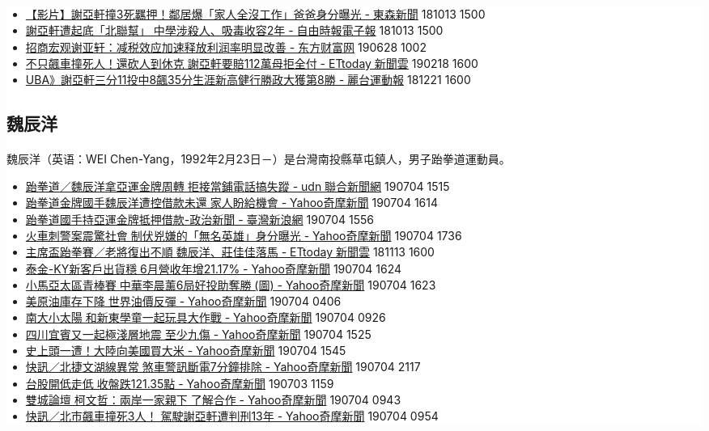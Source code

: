- [【影片】謝亞軒撞3死羈押！鄰居爆「家人全沒工作」爸爸身分曝光 - 東森新聞](https://news.ebc.net.tw/News/society/134371 "【影片】謝亞軒撞3死羈押！鄰居爆「家人全沒工作」爸爸身分曝光 - 東森新聞") 181013 1500
- [謝亞軒遭起底「北聯幫」 中學涉殺人、吸毒收容2年 - 自由時報電子報](https://news.ltn.com.tw/news/society/breakingnews/2579491 "謝亞軒遭起底「北聯幫」 中學涉殺人、吸毒收容2年 - 自由時報電子報") 181013 1500
- [招商宏观谢亚轩：减税效应加速释放利润率明显改善 - 东方财富网](http://stock.eastmoney.com/a/201906281163721598.html "招商宏观谢亚轩：减税效应加速释放利润率明显改善 - 东方财富网") 190628 1002
- [不只飆車撞死人！還砍人到休克 謝亞軒要賠112萬母拒全付 - ETtoday 新聞雲](https://www.ettoday.net/news/20190218/1381028.htm "不只飆車撞死人！還砍人到休克 謝亞軒要賠112萬母拒全付 - ETtoday 新聞雲") 190218 1600
- [UBA》謝亞軒三分11投中8飆35分生涯新高健行勝政大獲第8勝 - 麗台運動報](https://www.ltsports.com.tw/basketball/hbl-uba/132566-uba-11-8-35-8 "UBA》謝亞軒三分11投中8飆35分生涯新高健行勝政大獲第8勝 - 麗台運動報") 181221 1600

## 魏辰洋

魏辰洋（英语：WEI Chen-Yang，1992年2月23日－）是台灣南投縣草屯鎮人，男子跆拳道運動員。
- [跆拳道／魏辰洋拿亞運金牌周轉 拒接當鋪電話搞失蹤 - udn 聯合新聞網](https://udn.com/news/story/7005/3909787 "跆拳道／魏辰洋拿亞運金牌周轉 拒接當鋪電話搞失蹤 - udn 聯合新聞網") 190704 1515
- [跆拳道金牌國手魏辰洋遭控借款未還 家人盼給機會 - Yahoo奇摩新聞](https://tw.news.yahoo.com/%E8%B7%86%E6%8B%B3%E9%81%93%E9%87%91%E7%89%8C%E5%9C%8B%E6%89%8B%E9%AD%8F%E8%BE%B0%E6%B4%8B%E9%81%AD%E6%8E%A7%E5%80%9F%E6%AC%BE%E6%9C%AA%E9%82%84-%E5%AE%B6%E4%BA%BA%E7%9B%BC%E7%B5%A6%E6%A9%9F%E6%9C%83-081430448.html "跆拳道金牌國手魏辰洋遭控借款未還 家人盼給機會 - Yahoo奇摩新聞") 190704 1614
- [跆拳道國手持亞運金牌抵押借款-政治新聞 - 臺灣新浪網](https://news.sina.com.tw/article/20190704/31854252.html "跆拳道國手持亞運金牌抵押借款-政治新聞 - 臺灣新浪網") 190704 1556
- [火車刺警案震驚社會 制伏兇嫌的「無名英雄」身分曝光 - Yahoo奇摩新聞](https://tw.news.yahoo.com/%E7%81%AB%E8%BB%8A%E5%88%BA%E8%AD%A6%E6%A1%88%E9%9C%87%E9%A9%9A%E7%A4%BE%E6%9C%83-%E5%88%B6%E4%BC%8F%E5%85%87%E5%AB%8C%E7%9A%84-%E7%84%A1%E5%90%8D%E8%8B%B1%E9%9B%84-%E8%BA%AB%E5%88%86%E6%9B%9D%E5%85%89-093641078.html "火車刺警案震驚社會 制伏兇嫌的「無名英雄」身分曝光 - Yahoo奇摩新聞") 190704 1736
- [主席盃跆拳賽／老將復出不順 魏辰洋、莊佳佳落馬 - ETtoday 新聞雲](https://sports.ettoday.net/news/1305101 "主席盃跆拳賽／老將復出不順 魏辰洋、莊佳佳落馬 - ETtoday 新聞雲") 181113 1600
- [泰金-KY新客戶出貨穩 6月營收年增21.17% - Yahoo奇摩新聞](https://tw.news.yahoo.com/%E6%B3%B0%E9%87%91-ky%E6%96%B0%E5%AE%A2%E6%88%B6%E5%87%BA%E8%B2%A8%E7%A9%A9-6%E6%9C%88%E7%87%9F%E6%94%B6%E5%B9%B4%E5%A2%9E21-17-082401537.html "泰金-KY新客戶出貨穩 6月營收年增21.17% - Yahoo奇摩新聞") 190704 1624
- [小馬亞太區青棒賽 中華李晨薰6局好投助奪勝 (圖) - Yahoo奇摩新聞](https://tw.news.yahoo.com/%E5%B0%8F%E9%A6%AC%E4%BA%9E%E5%A4%AA%E5%8D%80%E9%9D%92%E6%A3%92%E8%B3%BD-%E4%B8%AD%E8%8F%AF%E6%9D%8E%E6%99%A8%E8%96%B06%E5%B1%80%E5%A5%BD%E6%8A%95%E5%8A%A9%E5%A5%AA%E5%8B%9D-%E5%9C%96-082351518.html "小馬亞太區青棒賽 中華李晨薰6局好投助奪勝 (圖) - Yahoo奇摩新聞") 190704 1623
- [美原油庫存下降 世界油價反彈 - Yahoo奇摩新聞](https://tw.news.yahoo.com/%E7%BE%8E%E5%8E%9F%E6%B2%B9%E5%BA%AB%E5%AD%98%E4%B8%8B%E9%99%8D-%E4%B8%96%E7%95%8C%E6%B2%B9%E5%83%B9%E5%8F%8D%E5%BD%88-200647122.html "美原油庫存下降 世界油價反彈 - Yahoo奇摩新聞") 190704 0406
- [南大小太陽 和新東學童一起玩具大作戰 - Yahoo奇摩新聞](https://tw.news.yahoo.com/%E5%8D%97%E5%A4%A7%E5%B0%8F%E5%A4%AA%E9%99%BD-%E5%92%8C%E6%96%B0%E6%9D%B1%E5%AD%B8%E7%AB%A5-%E8%B5%B7%E7%8E%A9%E5%85%B7%E5%A4%A7%E4%BD%9C%E6%88%B0-012654918.html "南大小太陽 和新東學童一起玩具大作戰 - Yahoo奇摩新聞") 190704 0926
- [四川宜賓又一起極淺層地震 至少九傷 - Yahoo奇摩新聞](https://tw.news.yahoo.com/%E5%9B%9B%E5%B7%9D%E5%AE%9C%E8%B3%93%E5%8F%88-%E8%B5%B7%E6%A5%B5%E6%B7%BA%E5%B1%A4%E5%9C%B0%E9%9C%87-%E8%87%B3%E5%B0%91%E4%B9%9D%E5%82%B7-072528105.html "四川宜賓又一起極淺層地震 至少九傷 - Yahoo奇摩新聞") 190704 1525
- [史上頭一遭！大陸向美國買大米 - Yahoo奇摩新聞](https://tw.news.yahoo.com/%E5%8F%B2%E4%B8%8A%E9%A0%AD-%E9%81%AD-%E5%A4%A7%E9%99%B8%E5%90%91%E7%BE%8E%E5%9C%8B%E8%B2%B7%E5%A4%A7%E7%B1%B3-074520759.html "史上頭一遭！大陸向美國買大米 - Yahoo奇摩新聞") 190704 1545
- [快訊／北捷文湖線異常 煞車警訊斷電7分鐘排除 - Yahoo奇摩新聞](https://tw.news.yahoo.com/%E5%BF%AB%E8%A8%8A-%E5%8C%97%E6%8D%B7%E6%96%87%E6%B9%96%E7%B7%9A%E7%95%B0%E5%B8%B8-%E7%85%9E%E8%BB%8A%E8%AD%A6%E8%A8%8A%E6%96%B7%E9%9B%BB7%E5%88%86%E9%90%98%E6%8E%92%E9%99%A4-131703858.html "快訊／北捷文湖線異常 煞車警訊斷電7分鐘排除 - Yahoo奇摩新聞") 190704 2117
- [台股開低走低 收盤跌121.35點 - Yahoo奇摩新聞](https://tw.news.yahoo.com/%E5%8F%B0%E7%A9%8D%E9%9B%BB%E6%8E%89%E5%A4%A7%E5%96%AE-%E5%8F%B0%E8%82%A1%E7%9B%A4%E4%B8%AD%E5%A4%A7%E8%B7%8C%E9%80%BE%E7%99%BE%E9%BB%9E-035929970.html "台股開低走低 收盤跌121.35點 - Yahoo奇摩新聞") 190703 1159
- [雙城論壇 柯文哲：兩岸一家親下 了解合作 - Yahoo奇摩新聞](https://tw.news.yahoo.com/%E9%9B%99%E5%9F%8E%E8%AB%96%E5%A3%87-%E6%9F%AF%E6%96%87%E5%93%B2-%E5%85%A9%E5%B2%B8-%E5%AE%B6%E8%A6%AA%E4%B8%8B-%E4%BA%86%E8%A7%A3%E5%90%88%E4%BD%9C-014341101.html "雙城論壇 柯文哲：兩岸一家親下 了解合作 - Yahoo奇摩新聞") 190704 0943
- [快訊／北市飆車撞死3人！ 駕駛謝亞軒遭判刑13年 - Yahoo奇摩新聞](https://tw.news.yahoo.com/%E5%BF%AB%E8%A8%8A-%E5%8C%97%E5%B8%82%E9%A3%86%E8%BB%8A%E6%92%9E%E6%AD%BB3%E4%BA%BA-%E9%A7%95%E9%A7%9B%E8%AC%9D%E4%BA%9E%E8%BB%92%E9%81%AD%E5%88%A4%E5%88%9113%E5%B9%B4-015443058.html "快訊／北市飆車撞死3人！ 駕駛謝亞軒遭判刑13年 - Yahoo奇摩新聞") 190704 0954